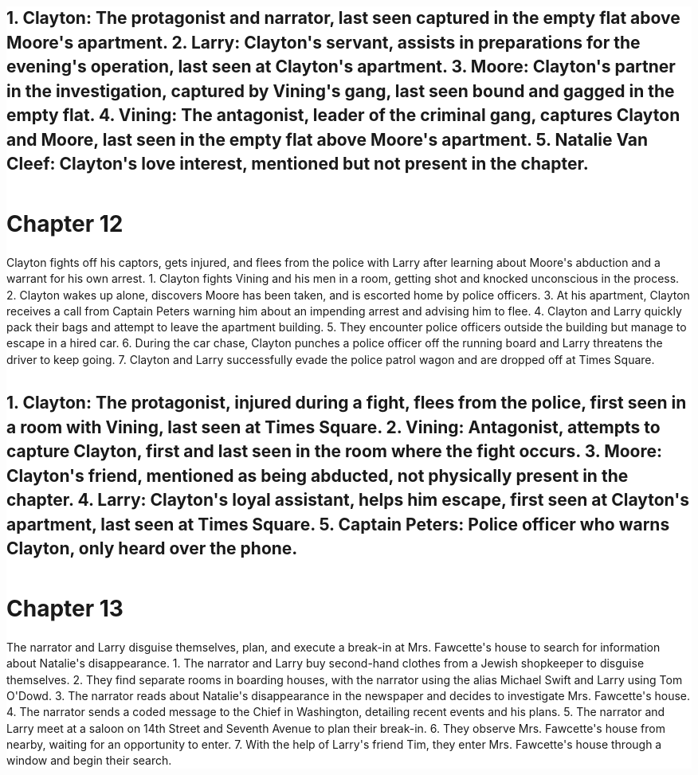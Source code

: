 <characters>1. Clayton: The protagonist and narrator, last seen captured in the empty flat above Moore's apartment.
2. Larry: Clayton's servant, assists in preparations for the evening's operation, last seen at Clayton's apartment.
3. Moore: Clayton's partner in the investigation, captured by Vining's gang, last seen bound and gagged in the empty flat.
4. Vining: The antagonist, leader of the criminal gang, captures Clayton and Moore, last seen in the empty flat above Moore's apartment.
5. Natalie Van Cleef: Clayton's love interest, mentioned but not present in the chapter.</characters>
----------------
# Chapter 12
<synopsis>
Clayton fights off his captors, gets injured, and flees from the police with Larry after learning about Moore's abduction and a warrant for his own arrest.
</synopsis>

<events>
1. Clayton fights Vining and his men in a room, getting shot and knocked unconscious in the process.
2. Clayton wakes up alone, discovers Moore has been taken, and is escorted home by police officers.
3. At his apartment, Clayton receives a call from Captain Peters warning him about an impending arrest and advising him to flee.
4. Clayton and Larry quickly pack their bags and attempt to leave the apartment building.
5. They encounter police officers outside the building but manage to escape in a hired car.
6. During the car chase, Clayton punches a police officer off the running board and Larry threatens the driver to keep going.
7. Clayton and Larry successfully evade the police patrol wagon and are dropped off at Times Square.
</events>

<characters>1. Clayton: The protagonist, injured during a fight, flees from the police, first seen in a room with Vining, last seen at Times Square.
2. Vining: Antagonist, attempts to capture Clayton, first and last seen in the room where the fight occurs.
3. Moore: Clayton's friend, mentioned as being abducted, not physically present in the chapter.
4. Larry: Clayton's loyal assistant, helps him escape, first seen at Clayton's apartment, last seen at Times Square.
5. Captain Peters: Police officer who warns Clayton, only heard over the phone.</characters>
----------------
# Chapter 13
<synopsis>
The narrator and Larry disguise themselves, plan, and execute a break-in at Mrs. Fawcette's house to search for information about Natalie's disappearance.
</synopsis>

<events>
1. The narrator and Larry buy second-hand clothes from a Jewish shopkeeper to disguise themselves.
2. They find separate rooms in boarding houses, with the narrator using the alias Michael Swift and Larry using Tom O'Dowd.
3. The narrator reads about Natalie's disappearance in the newspaper and decides to investigate Mrs. Fawcette's house.
4. The narrator sends a coded message to the Chief in Washington, detailing recent events and his plans.
5. The narrator and Larry meet at a saloon on 14th Street and Seventh Avenue to plan their break-in.
6. They observe Mrs. Fawcette's house from nearby, waiting for an opportunity to enter.
7. With the help of Larry's friend Tim, they enter Mrs. Fawcette's house through a window and begin their search.
</events>
